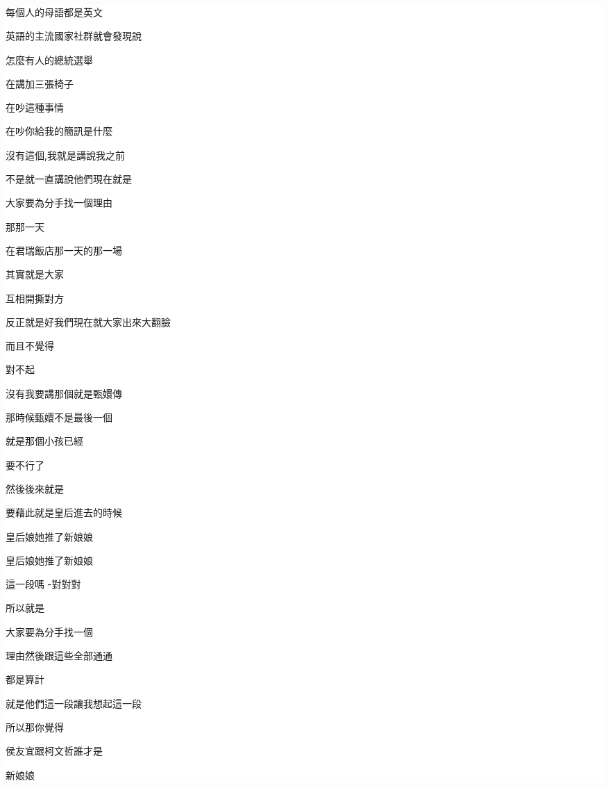 每個人的母語都是英文

英語的主流國家社群就會發現說

怎麼有人的總統選舉

在講加三張椅子

在吵這種事情

在吵你給我的簡訊是什麼

沒有這個,我就是講說我之前

不是就一直講說他們現在就是

大家要為分手找一個理由

那那一天

在君瑞飯店那一天的那一場

其實就是大家

互相開撕對方

反正就是好我們現在就大家出來大翻臉

而且不覺得

對不起

沒有我要講那個就是甄嬛傳

那時候甄嬛不是最後一個

就是那個小孩已經

要不行了

然後後來就是

要藉此就是皇后進去的時候

皇后娘她推了新娘娘

皇后娘她推了新娘娘

這一段嗎 -對對對

所以就是

大家要為分手找一個

理由然後跟這些全部通通

都是算計

就是他們這一段讓我想起這一段

所以那你覺得

侯友宜跟柯文哲誰才是

新娘娘

